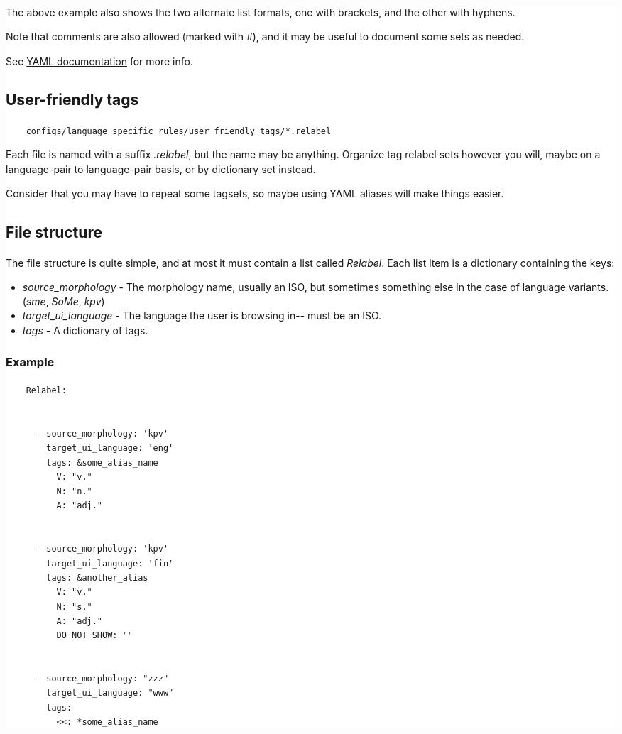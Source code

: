 
The above example also shows the two alternate list formats, one with brackets,
and the other with hyphens.


Note that comments are also allowed (marked with *#*), and it may be useful
to document some sets as needed.


See [YAML documentation](http://en.wikipedia.org/wiki/YAML#Lists) for more info.


##  User-friendly tags


```
    configs/language_specific_rules/user_friendly_tags/*.relabel
```


Each file is named with a suffix *.relabel*, but the name may be
anything. Organize tag relabel sets however you will, maybe on a
language-pair to language-pair basis, or by dictionary set instead.


Consider that you may have to repeat some tagsets, so maybe using YAML
aliases will make things easier.


##  File structure


The file structure is quite simple, and at most it must contain a list
called *Relabel*. Each list item is a dictionary containing the keys:


 * *source_morphology* - The morphology name, usually an ISO, but
   sometimes something else in the case of language variants. (*sme*,
   *SoMe*, *kpv*)
 * *target_ui_language* - The language the user is browsing in-- must
   be an ISO.
 * *tags* - A dictionary of tags.


###  Example


```
    Relabel:


      - source_morphology: 'kpv'
        target_ui_language: 'eng'
        tags: &some_alias_name
          V: "v."
          N: "n."
          A: "adj."


      - source_morphology: 'kpv'
        target_ui_language: 'fin'
        tags: &another_alias
          V: "v."
          N: "s."
          A: "adj."
          DO_NOT_SHOW: ""


      - source_morphology: "zzz"
        target_ui_language: "www"
        tags:
          <<: *some_alias_name
```